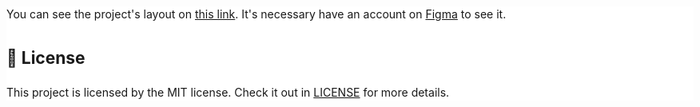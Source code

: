 You can see the project's layout on [this link](https://www.figma.com/file/IhYMqaVMC4Hg2FT3MZth52/Podcastr-(Copy)?node-id=160%3A2761). It's necessary have an account on [Figma](https://figma.com) to see it.

## :memo: License

This project is licensed by the MIT license. Check it out in [LICENSE](./LICENSE.md) for more details.